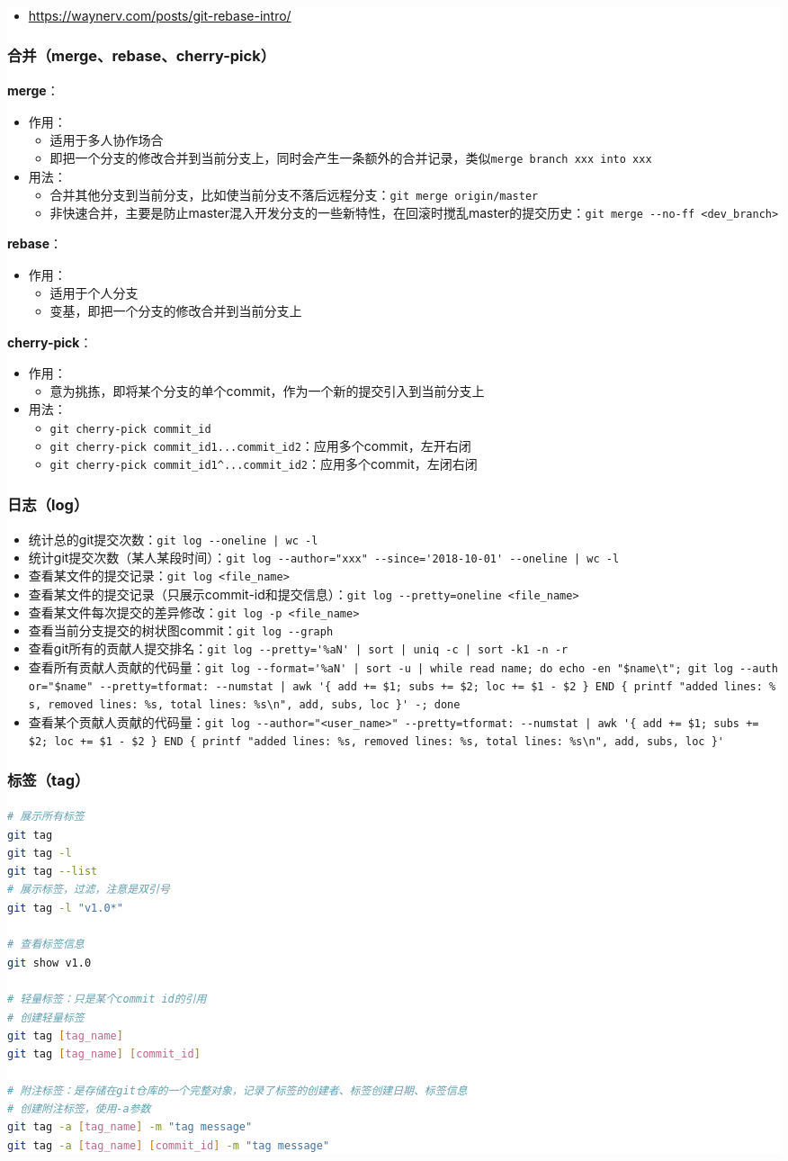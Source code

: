 - https://waynerv.com/posts/git-rebase-intro/

### 合并（merge、rebase、cherry-pick）

**merge**：

- 作用：
  - 适用于多人协作场合
  - 即把一个分支的修改合并到当前分支上，同时会产生一条额外的合并记录，类似`merge branch xxx into xxx`
- 用法：
  - 合并其他分支到当前分支，比如使当前分支不落后远程分支：`git merge origin/master`
  - 非快速合并，主要是防止master混入开发分支的一些新特性，在回滚时搅乱master的提交历史：`git merge --no-ff <dev_branch>`

**rebase**：

- 作用：
  - 适用于个人分支
  - 变基，即把一个分支的修改合并到当前分支上

**cherry-pick**：

- 作用：
  - 意为挑拣，即将某个分支的单个commit，作为一个新的提交引入到当前分支上
- 用法：
  - `git cherry-pick commit_id`
  - `git cherry-pick commit_id1...commit_id2`：应用多个commit，左开右闭
  - `git cherry-pick commit_id1^...commit_id2`：应用多个commit，左闭右闭

### 日志（log）

- 统计总的git提交次数：`git log --oneline | wc -l`
- 统计git提交次数（某人某段时间）：`git log --author="xxx" --since='2018-10-01' --oneline | wc -l`
- 查看某文件的提交记录：`git log <file_name>`
- 查看某文件的提交记录（只展示commit-id和提交信息）：`git log --pretty=oneline <file_name>`
- 查看某文件每次提交的差异修改：`git log -p <file_name>`
- 查看当前分支提交的树状图commit：`git log --graph`
- 查看git所有的贡献人提交排名：`git log --pretty='%aN' | sort | uniq -c | sort -k1 -n -r`
- 查看所有贡献人贡献的代码量：`git log --format='%aN' | sort -u | while read name; do echo -en "$name\t"; git log --author="$name" --pretty=tformat: --numstat | awk '{ add += $1; subs += $2; loc += $1 - $2 } END { printf "added lines: %s, removed lines: %s, total lines: %s\n", add, subs, loc }' -; done`
- 查看某个贡献人贡献的代码量：`git log --author="<user_name>" --pretty=tformat: --numstat | awk '{ add += $1; subs += $2; loc += $1 - $2 } END { printf "added lines: %s, removed lines: %s, total lines: %s\n", add, subs, loc }'`

### 标签（tag）

```bash
# 展示所有标签
git tag
git tag -l
git tag --list
# 展示标签，过滤，注意是双引号
git tag -l "v1.0*"

# 查看标签信息
git show v1.0

# 轻量标签：只是某个commit id的引用
# 创建轻量标签
git tag [tag_name]
git tag [tag_name] [commit_id]

# 附注标签：是存储在git仓库的一个完整对象，记录了标签的创建者、标签创建日期、标签信息
# 创建附注标签，使用-a参数
git tag -a [tag_name] -m "tag message"
git tag -a [tag_name] [commit_id] -m "tag message"

```